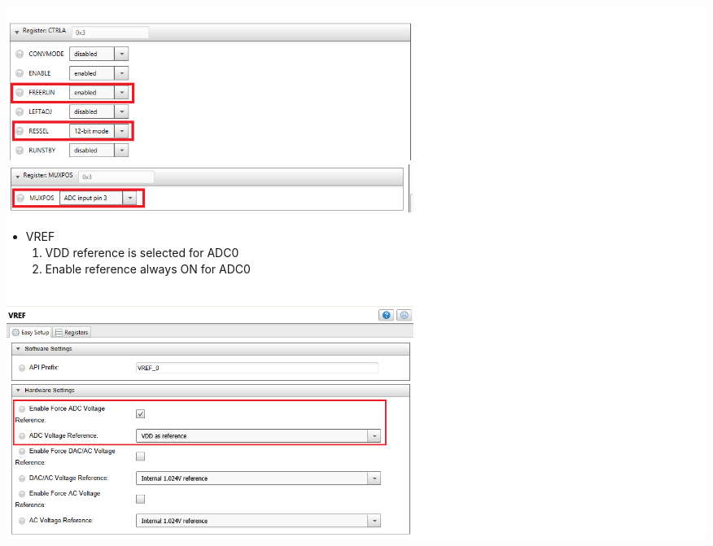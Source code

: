<br><img src="images/ADC0_settings_2.png" width="500">
<br><img src="images/ADC0_settings_3.png" width="500">

- VREF
    1. VDD reference is selected for ADC0
    2. Enable reference always ON for ADC0

<br><img src="images/VREF_settings_v1.png" width="500">
